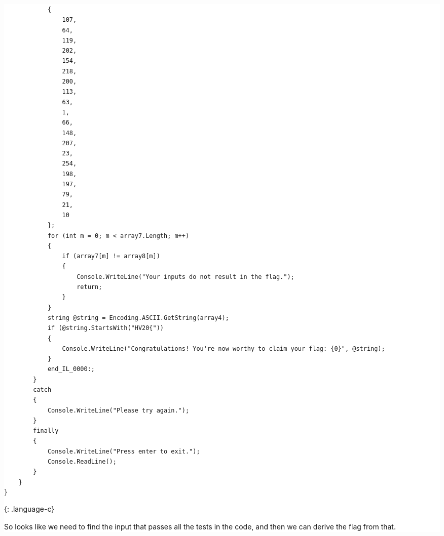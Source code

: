     			{
    				107,
    				64,
    				119,
    				202,
    				154,
    				218,
    				200,
    				113,
    				63,
    				1,
    				66,
    				148,
    				207,
    				23,
    				254,
    				198,
    				197,
    				79,
    				21,
    				10
    			};
    			for (int m = 0; m < array7.Length; m++)
    			{
    				if (array7[m] != array8[m])
    				{
    					Console.WriteLine("Your inputs do not result in the flag.");
    					return;
    				}
    			}
    			string @string = Encoding.ASCII.GetString(array4);
    			if (@string.StartsWith("HV20{"))
    			{
    				Console.WriteLine("Congratulations! You're now worthy to claim your flag: {0}", @string);
    			}
    			end_IL_0000:;
    		}
    		catch
    		{
    			Console.WriteLine("Please try again.");
    		}
    		finally
    		{
    			Console.WriteLine("Press enter to exit.");
    			Console.ReadLine();
    		}
    	}
    }
{: .language-c}

So looks like we need to find the input that passes all the tests in the
code, and then we can derive the flag from that.


[1]: https://github.com/icsharpcode/AvaloniaILSpy